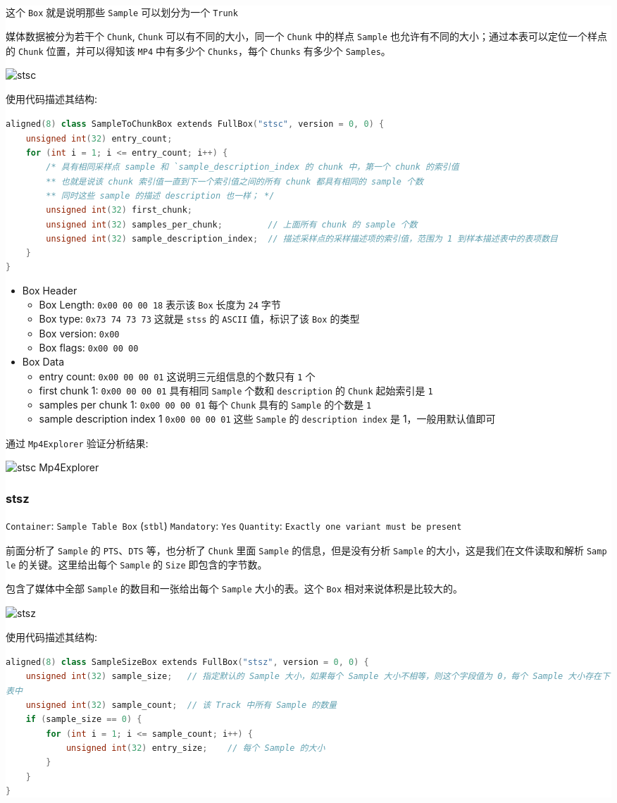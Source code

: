 这个 `Box` 就是说明那些 `Sample` 可以划分为一个 `Trunk`

媒体数据被分为若干个 `Chunk`, `Chunk` 可以有不同的大小，同一个 `Chunk` 中的样点 `Sample` 也允许有不同的大小；通过本表可以定位一个样点的 `Chunk` 位置，并可以得知该 `MP4` 中有多少个 `Chunks`，每个 `Chunks` 有多少个 `Samples`。

![stsc](https://gitee.com/hezhaojiang/MyPics/raw/master/img/20201203132226.png)

使用代码描述其结构:

``` c++
aligned(8) class SampleToChunkBox extends FullBox("stsc", version = 0, 0) {
    unsigned int(32) entry_count;
    for (int i = 1; i <= entry_count; i++) {
        /* 具有相同采样点 sample 和 `sample_description_index 的 chunk 中，第一个 chunk 的索引值
        ** 也就是说该 chunk 索引值一直到下一个索引值之间的所有 chunk 都具有相同的 sample 个数
        ** 同时这些 sample 的描述 description 也一样； */
        unsigned int(32) first_chunk;
        unsigned int(32) samples_per_chunk;         // 上面所有 chunk 的 sample 个数
        unsigned int(32) sample_description_index;  // 描述采样点的采样描述项的索引值，范围为 1 到样本描述表中的表项数目
    }
}
```

- Box Header
    - Box Length: `0x00 00 00 18` 表示该 `Box` 长度为 `24` 字节
    - Box type: `0x73 74 73 73` 这就是 `stss` 的 `ASCII` 值，标识了该 `Box` 的类型
    - Box version: `0x00`
    - Box flags: `0x00 00 00`
- Box Data
    - entry count: `0x00 00 00 01` 这说明三元组信息的个数只有 `1` 个
    - first chunk 1: `0x00 00 00 01` 具有相同 `Sample` 个数和 `description` 的 `Chunk` 起始索引是 `1`
    - samples per chunk 1: `0x00 00 00 01` 每个 `Chunk` 具有的 `Sample` 的个数是 `1`
    - sample description index 1 `0x00 00 00 01` 这些 `Sample` 的 `description index` 是 1，一般用默认值即可

通过 `Mp4Explorer` 验证分析结果:

![stsc Mp4Explorer](https://gitee.com/hezhaojiang/MyPics/raw/master/img/20201203231441.png)

### stsz

`Container`: `Sample Table Box` (`stbl`)
`Mandatory`: `Yes`
`Quantity`: `Exactly one variant must be present`

前面分析了 `Sample` 的 `PTS`、`DTS` 等，也分析了 `Chunk` 里面 `Sample` 的信息，但是没有分析 `Sample` 的大小，这是我们在文件读取和解析 `Sample` 的关键。这里给出每个 `Sample` 的 `Size` 即包含的字节数。

包含了媒体中全部 `Sample` 的数目和一张给出每个 `Sample` 大小的表。这个 `Box` 相对来说体积是比较大的。

![stsz](https://gitee.com/hezhaojiang/MyPics/raw/master/img/20201203233016.png)

使用代码描述其结构:

``` c++
aligned(8) class SampleSizeBox extends FullBox("stsz", version = 0, 0) {
    unsigned int(32) sample_size;   // 指定默认的 Sample 大小，如果每个 Sample 大小不相等，则这个字段值为 0，每个 Sample 大小存在下表中
    unsigned int(32) sample_count;  // 该 Track 中所有 Sample 的数量
    if (sample_size == 0) {
        for (int i = 1; i <= sample_count; i++) {
            unsigned int(32) entry_size;    // 每个 Sample 的大小
        }
    }
}
```
